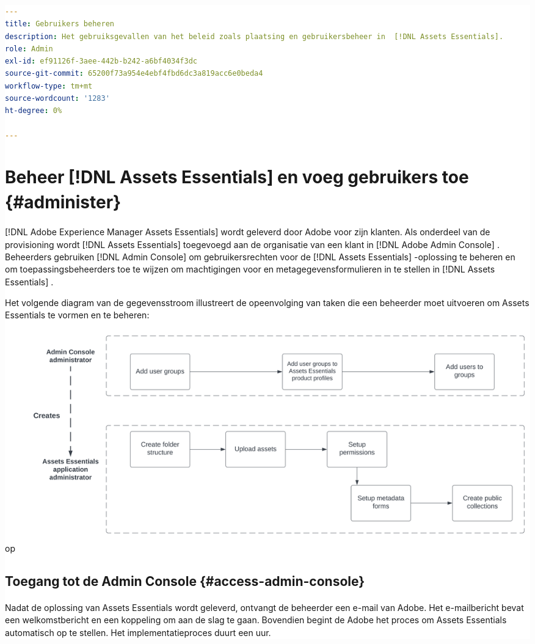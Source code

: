 ```yaml
---
title: Gebruikers beheren
description: Het gebruiksgevallen van het beleid zoals plaatsing en gebruikersbeheer in  [!DNL Assets Essentials].
role: Admin
exl-id: ef91126f-3aee-442b-b242-a6bf4034f3dc
source-git-commit: 65200f73a954e4ebf4fbd6dc3a819acc6e0beda4
workflow-type: tm+mt
source-wordcount: '1283'
ht-degree: 0%

---
```


# Beheer [!DNL Assets Essentials] en voeg gebruikers toe {#administer}

[!DNL Adobe Experience Manager Assets Essentials] wordt geleverd door Adobe voor zijn klanten. Als onderdeel van de provisioning wordt [!DNL Assets Essentials] toegevoegd aan de organisatie van een klant in [!DNL Adobe Admin Console] . Beheerders gebruiken [!DNL Admin Console] om gebruikersrechten voor de [!DNL Assets Essentials] -oplossing te beheren en om toepassingsbeheerders toe te wijzen om machtigingen voor en metagegevensformulieren in te stellen in [!DNL Assets Essentials] .


Het volgende diagram van de gegevensstroom illustreert de opeenvolging van taken die een beheerder moet uitvoeren om Assets Essentials te vormen en te beheren:

![ stel Assets Essentials ](assets/deploy-assets-essentials.svg) op

## Toegang tot de Admin Console {#access-admin-console}

Nadat de oplossing van Assets Essentials wordt geleverd, ontvangt de beheerder een e-mail van Adobe. Het e-mailbericht bevat een welkomstbericht en een koppeling om aan de slag te gaan. Bovendien begint de Adobe het proces om Assets Essentials automatisch op te stellen. Het implementatieproces duurt een uur.
